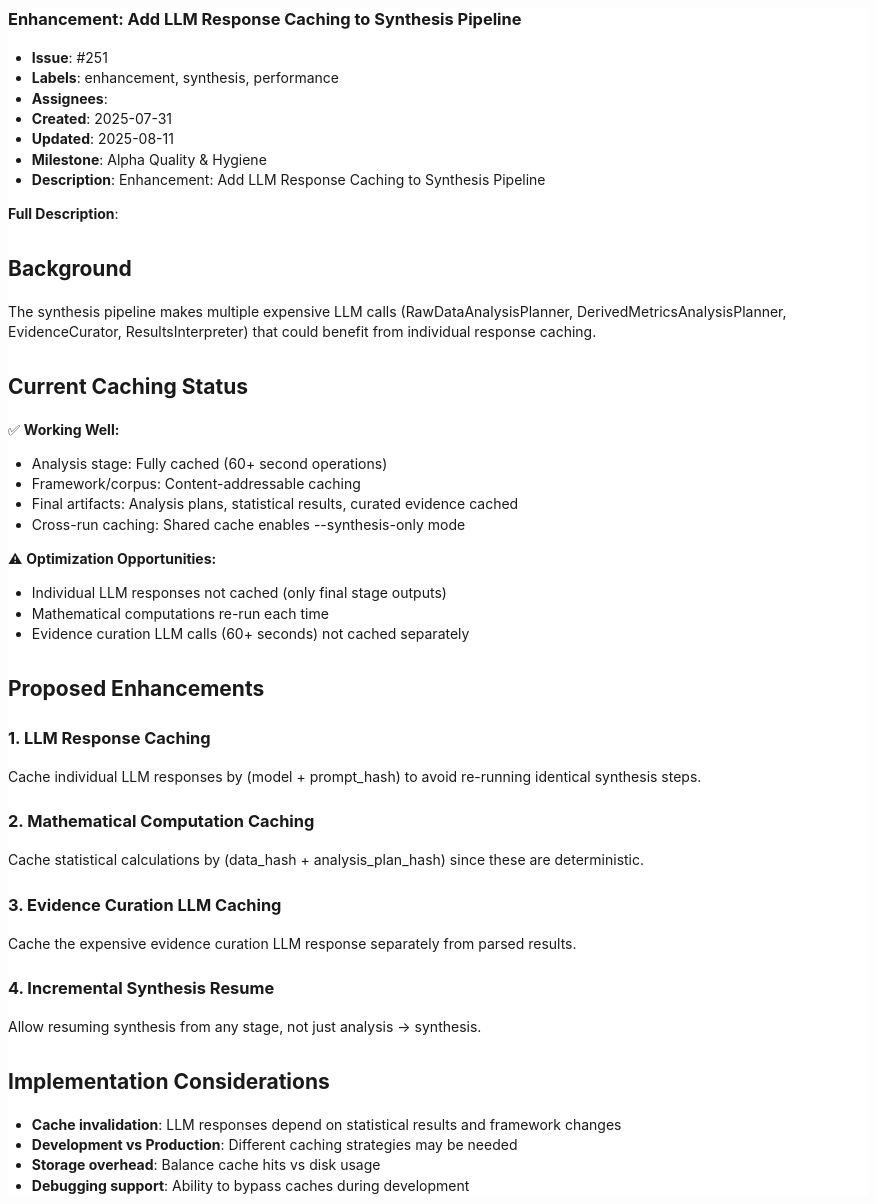 
### Enhancement: Add LLM Response Caching to Synthesis Pipeline
- **Issue**: #251
- **Labels**: enhancement, synthesis, performance
- **Assignees**: 
- **Created**: 2025-07-31
- **Updated**: 2025-08-11
- **Milestone**: Alpha Quality & Hygiene
- **Description**: Enhancement: Add LLM Response Caching to Synthesis Pipeline

**Full Description**:
## Background

The synthesis pipeline makes multiple expensive LLM calls (RawDataAnalysisPlanner, DerivedMetricsAnalysisPlanner, EvidenceCurator, ResultsInterpreter) that could benefit from individual response caching.

## Current Caching Status

✅ **Working Well:**
- Analysis stage: Fully cached (60+ second operations)
- Framework/corpus: Content-addressable caching
- Final artifacts: Analysis plans, statistical results, curated evidence cached
- Cross-run caching: Shared cache enables --synthesis-only mode

⚠️ **Optimization Opportunities:**
- Individual LLM responses not cached (only final stage outputs)
- Mathematical computations re-run each time
- Evidence curation LLM calls (60+ seconds) not cached separately

## Proposed Enhancements

### 1. LLM Response Caching
Cache individual LLM responses by (model + prompt_hash) to avoid re-running identical synthesis steps.

### 2. Mathematical Computation Caching  
Cache statistical calculations by (data_hash + analysis_plan_hash) since these are deterministic.

### 3. Evidence Curation LLM Caching
Cache the expensive evidence curation LLM response separately from parsed results.

### 4. Incremental Synthesis Resume
Allow resuming synthesis from any stage, not just analysis → synthesis.

## Implementation Considerations

- **Cache invalidation**: LLM responses depend on statistical results and framework changes
- **Development vs Production**: Different caching strategies may be needed
- **Storage overhead**: Balance cache hits vs disk usage
- **Debugging support**: Ability to bypass caches during development
